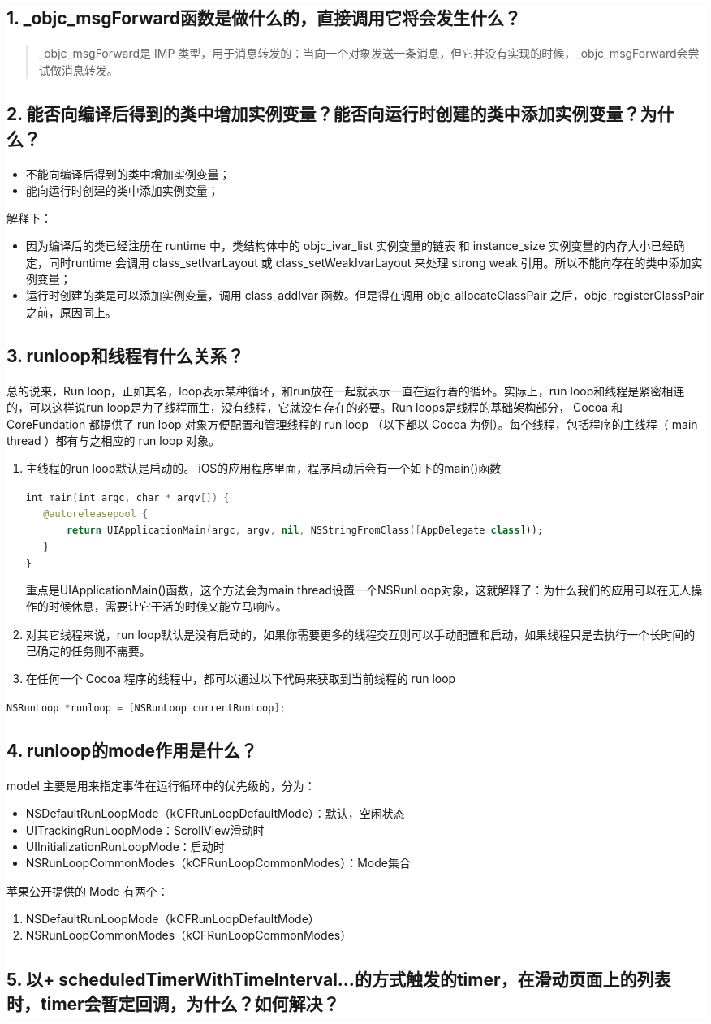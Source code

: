 ## 1. _objc_msgForward函数是做什么的，直接调用它将会发生什么？
>_objc_msgForward是 IMP 类型，用于消息转发的：当向一个对象发送一条消息，但它并没有实现的时候，_objc_msgForward会尝试做消息转发。

## 2. 能否向编译后得到的类中增加实例变量？能否向运行时创建的类中添加实例变量？为什么？

* 不能向编译后得到的类中增加实例变量；
* 能向运行时创建的类中添加实例变量；

解释下：
* 因为编译后的类已经注册在 runtime 中，类结构体中的 objc_ivar_list 实例变量的链表 和 instance_size 实例变量的内存大小已经确定，同时runtime 会调用 class_setIvarLayout 或 class_setWeakIvarLayout 来处理 strong weak 引用。所以不能向存在的类中添加实例变量；
* 运行时创建的类是可以添加实例变量，调用 class_addIvar 函数。但是得在调用 objc_allocateClassPair 之后，objc_registerClassPair 之前，原因同上。

## 3. runloop和线程有什么关系？

总的说来，Run loop，正如其名，loop表示某种循环，和run放在一起就表示一直在运行着的循环。实际上，run loop和线程是紧密相连的，可以这样说run loop是为了线程而生，没有线程，它就没有存在的必要。Run loops是线程的基础架构部分， Cocoa 和 CoreFundation 都提供了 run loop 对象方便配置和管理线程的 run loop （以下都以 Cocoa 为例）。每个线程，包括程序的主线程（ main thread ）都有与之相应的 run loop 对象。

1. 主线程的run loop默认是启动的。
	iOS的应用程序里面，程序启动后会有一个如下的main()函数
	```swift
	int main(int argc, char * argv[]) {
	   @autoreleasepool {
	       return UIApplicationMain(argc, argv, nil, NSStringFromClass([AppDelegate class]));
	   }
	}
	```
	重点是UIApplicationMain()函数，这个方法会为main thread设置一个NSRunLoop对象，这就解释了：为什么我们的应用可以在无人操作的时候休息，需要让它干活的时候又能立马响应。
2. 对其它线程来说，run loop默认是没有启动的，如果你需要更多的线程交互则可以手动配置和启动，如果线程只是去执行一个长时间的已确定的任务则不需要。

3. 在任何一个 Cocoa 程序的线程中，都可以通过以下代码来获取到当前线程的 run loop 
```swift
NSRunLoop *runloop = [NSRunLoop currentRunLoop];
```

## 4. runloop的mode作用是什么？

model 主要是用来指定事件在运行循环中的优先级的，分为：
* NSDefaultRunLoopMode（kCFRunLoopDefaultMode）：默认，空闲状态
* UITrackingRunLoopMode：ScrollView滑动时
* UIInitializationRunLoopMode：启动时
* NSRunLoopCommonModes（kCFRunLoopCommonModes）：Mode集合

苹果公开提供的 Mode 有两个：
1. NSDefaultRunLoopMode（kCFRunLoopDefaultMode）
2. NSRunLoopCommonModes（kCFRunLoopCommonModes）


## 5. 以+ scheduledTimerWithTimeInterval...的方式触发的timer，在滑动页面上的列表时，timer会暂定回调，为什么？如何解决？
